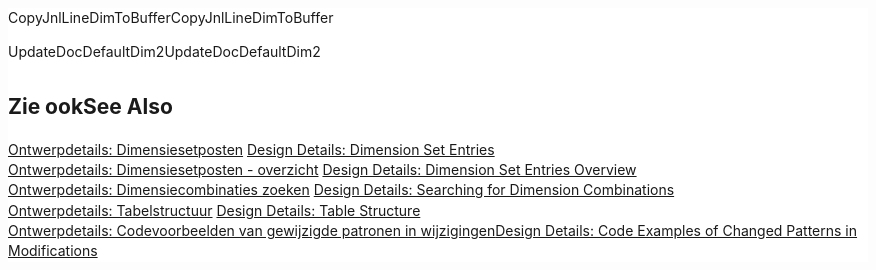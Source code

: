  <span data-ttu-id="a5bd7-205">CopyJnlLineDimToBuffer</span><span class="sxs-lookup"><span data-stu-id="a5bd7-205">CopyJnlLineDimToBuffer</span></span>  

 <span data-ttu-id="a5bd7-206">UpdateDocDefaultDim2</span><span class="sxs-lookup"><span data-stu-id="a5bd7-206">UpdateDocDefaultDim2</span></span>  

## <a name="see-also"></a><span data-ttu-id="a5bd7-207">Zie ook</span><span class="sxs-lookup"><span data-stu-id="a5bd7-207">See Also</span></span>
 <span data-ttu-id="a5bd7-208">[Ontwerpdetails: Dimensiesetposten](design-details-dimension-set-entries.md) </span><span class="sxs-lookup"><span data-stu-id="a5bd7-208">[Design Details: Dimension Set Entries](design-details-dimension-set-entries.md) </span></span>  
 <span data-ttu-id="a5bd7-209">[Ontwerpdetails: Dimensiesetposten - overzicht](design-details-dimension-set-entries-overview.md) </span><span class="sxs-lookup"><span data-stu-id="a5bd7-209">[Design Details: Dimension Set Entries Overview](design-details-dimension-set-entries-overview.md) </span></span>  
 <span data-ttu-id="a5bd7-210">[Ontwerpdetails: Dimensiecombinaties zoeken](design-details-searching-for-dimension-combinations.md) </span><span class="sxs-lookup"><span data-stu-id="a5bd7-210">[Design Details: Searching for Dimension Combinations](design-details-searching-for-dimension-combinations.md) </span></span>  
 <span data-ttu-id="a5bd7-211">[Ontwerpdetails: Tabelstructuur](design-details-table-structure.md) </span><span class="sxs-lookup"><span data-stu-id="a5bd7-211">[Design Details: Table Structure](design-details-table-structure.md) </span></span>  
 [<span data-ttu-id="a5bd7-212">Ontwerpdetails: Codevoorbeelden van gewijzigde patronen in wijzigingen</span><span class="sxs-lookup"><span data-stu-id="a5bd7-212">Design Details: Code Examples of Changed Patterns in Modifications</span></span>](design-details-code-examples-of-changed-patterns-in-modifications.md)

